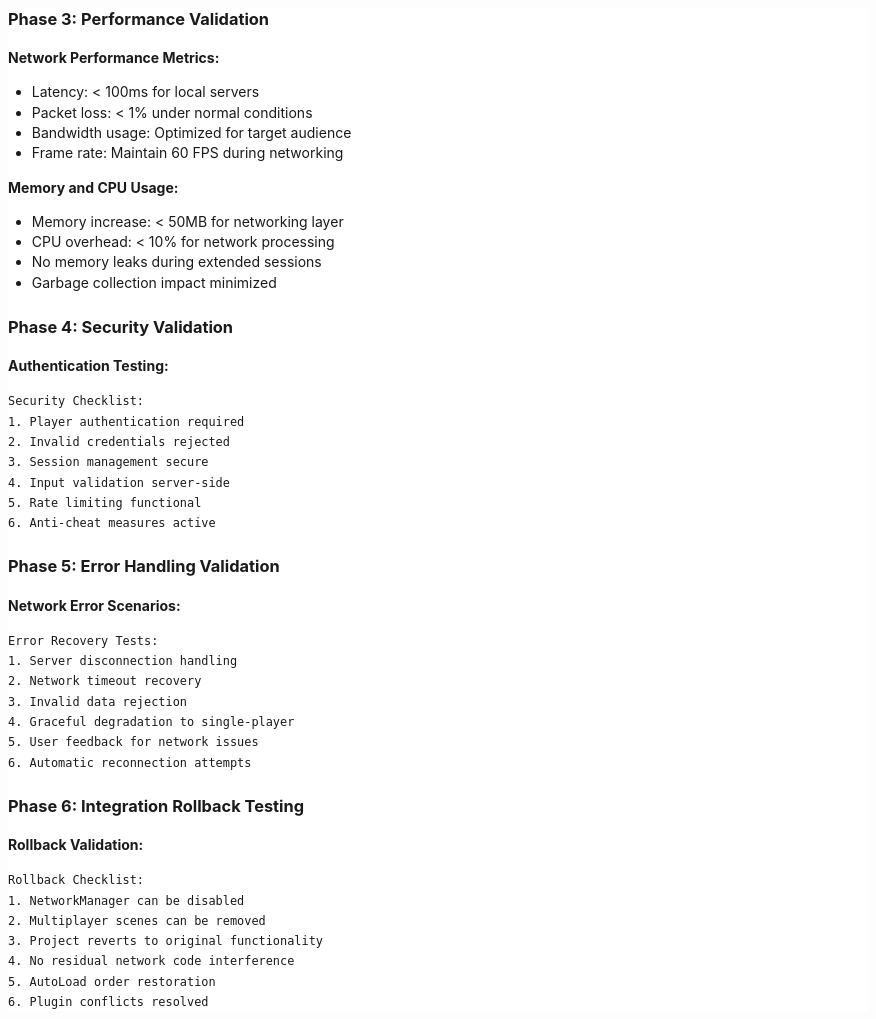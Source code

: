 ### Phase 3: Performance Validation

**Network Performance Metrics:**

- Latency: < 100ms for local servers
- Packet loss: < 1% under normal conditions
- Bandwidth usage: Optimized for target audience
- Frame rate: Maintain 60 FPS during networking

**Memory and CPU Usage:**

- Memory increase: < 50MB for networking layer
- CPU overhead: < 10% for network processing
- No memory leaks during extended sessions
- Garbage collection impact minimized

### Phase 4: Security Validation

**Authentication Testing:**

```
Security Checklist:
1. Player authentication required
2. Invalid credentials rejected
3. Session management secure
4. Input validation server-side
5. Rate limiting functional
6. Anti-cheat measures active
```

### Phase 5: Error Handling Validation

**Network Error Scenarios:**

```
Error Recovery Tests:
1. Server disconnection handling
2. Network timeout recovery
3. Invalid data rejection
4. Graceful degradation to single-player
5. User feedback for network issues
6. Automatic reconnection attempts
```

### Phase 6: Integration Rollback Testing

**Rollback Validation:**

```
Rollback Checklist:
1. NetworkManager can be disabled
2. Multiplayer scenes can be removed
3. Project reverts to original functionality
4. No residual network code interference
5. AutoLoad order restoration
6. Plugin conflicts resolved
```
